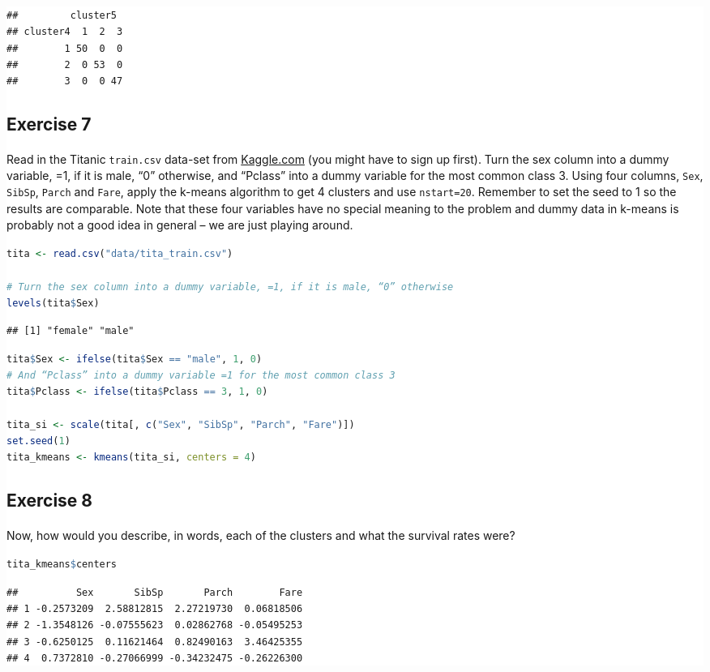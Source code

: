     ##         cluster5
    ## cluster4  1  2  3
    ##        1 50  0  0
    ##        2  0 53  0
    ##        3  0  0 47

## Exercise 7

Read in the Titanic `train.csv` data-set from
[Kaggle.com](https://www.kaggle.com/c/titanic/data) (you might have to
sign up first). Turn the sex column into a dummy variable, =1, if it is
male, “0” otherwise, and “Pclass” into a dummy variable for the most
common class 3. Using four columns, `Sex`, `SibSp`, `Parch` and `Fare`,
apply the k-means algorithm to get 4 clusters and use `nstart=20`.
Remember to set the seed to 1 so the results are comparable. Note that
these four variables have no special meaning to the problem and dummy
data in k-means is probably not a good idea in general – we are just
playing around.

``` r
tita <- read.csv("data/tita_train.csv")

# Turn the sex column into a dummy variable, =1, if it is male, “0” otherwise
levels(tita$Sex)
```

    ## [1] "female" "male"

``` r
tita$Sex <- ifelse(tita$Sex == "male", 1, 0)
# And “Pclass” into a dummy variable =1 for the most common class 3
tita$Pclass <- ifelse(tita$Pclass == 3, 1, 0)

tita_si <- scale(tita[, c("Sex", "SibSp", "Parch", "Fare")])
set.seed(1)
tita_kmeans <- kmeans(tita_si, centers = 4)
```

## Exercise 8

Now, how would you describe, in words, each of the clusters and what the
survival rates were?

``` r
tita_kmeans$centers
```

    ##          Sex       SibSp       Parch        Fare
    ## 1 -0.2573209  2.58812815  2.27219730  0.06818506
    ## 2 -1.3548126 -0.07555623  0.02862768 -0.05495253
    ## 3 -0.6250125  0.11621464  0.82490163  3.46425355
    ## 4  0.7372810 -0.27066999 -0.34232475 -0.26226300
